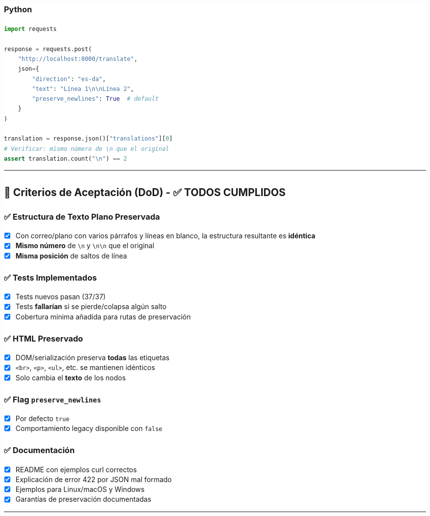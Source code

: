 ### Python

```python
import requests

response = requests.post(
    "http://localhost:8000/translate",
    json={
        "direction": "es-da",
        "text": "Línea 1\n\nLínea 2",
        "preserve_newlines": True  # default
    }
)

translation = response.json()["translations"][0]
# Verificar: mismo número de \n que el original
assert translation.count("\n") == 2
```

---

## 🎯 Criterios de Aceptación (DoD) - ✅ TODOS CUMPLIDOS

### ✅ Estructura de Texto Plano Preservada
- [x] Con correo/plano con varios párrafos y líneas en blanco, la estructura resultante es **idéntica**
- [x] **Mismo número** de `\n` y `\n\n` que el original
- [x] **Misma posición** de saltos de línea

### ✅ Tests Implementados
- [x] Tests nuevos pasan (37/37)
- [x] Tests **fallarían** si se pierde/colapsa algún salto
- [x] Cobertura mínima añadida para rutas de preservación

### ✅ HTML Preservado
- [x] DOM/serialización preserva **todas** las etiquetas
- [x] `<br>`, `<p>`, `<ul>`, etc. se mantienen idénticos
- [x] Solo cambia el **texto** de los nodos

### ✅ Flag `preserve_newlines`
- [x] Por defecto `true`
- [x] Comportamiento legacy disponible con `false`

### ✅ Documentación
- [x] README con ejemplos curl correctos
- [x] Explicación de error 422 por JSON mal formado
- [x] Ejemplos para Linux/macOS y Windows
- [x] Garantías de preservación documentadas

---

